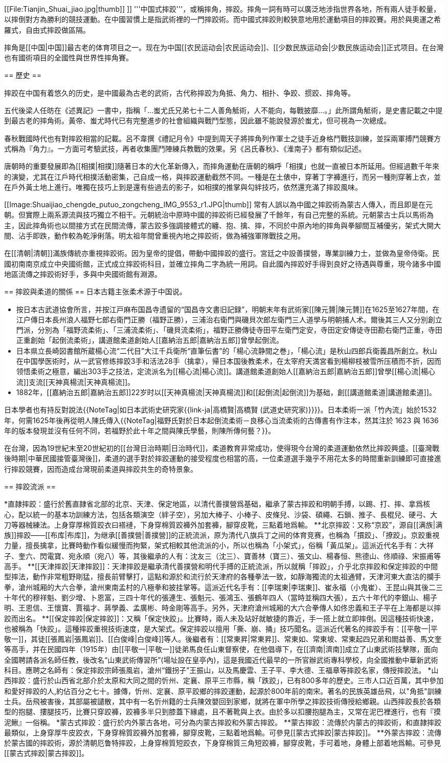 [[File:Tianjin_Shuai_jiao.jpg|thumb]] ]]
'''中国式摔跤'''，或稱摔角，摔跤。摔角一詞有時可以廣泛地涉指世界各地，所有兩人徒手較量，以摔倒對方為勝利的競技運動。在中國習慣上是指武術裡的一門摔跤術。而中國式摔跤則較狹意地用於運動項目的摔跤賽。用於與奧運之希羅式，自由式摔跤做區隔。

摔角是[[中国|中国]]最古老的体育项目之一。现在为中国[[农民运动会|农民运动会]]、[[少数民族运动会|少数民族运动会]]正式项目。在台灣也有國術項目的全國性與世界性摔角賽。

== 歷史 ==

摔跤在中国有着悠久的历史，是中國最為古老的武術，古代称摔跤为角抵、角力、相扑、争跤、掼跤、摔角等。

五代後梁人任昉在《述異記》一書中，指稱「…蚩尤氏兄弟七十二人善角觝術，人不能向，每戰披靡…。」此所謂角觝術，是史書記載之中提到最古老的摔角術。黃帝、蚩尤時代已有完整進步的社會組織與戰鬥型態，因此雖不能說發源於蚩尤，但可視為一次總成。

春秋戰國時代也有對摔跤相當的記載。呂不韋撰《禮記月令》中提到周天子將摔角列作軍士之徒手近身格鬥戰技訓練，並採兩軍搏鬥競賽方式稱為『角力』。一方面可考驗武技，再者收集團鬥陣練兵教戰的效果。另《呂氏春秋》、《淮南子》都有類似記述。

唐朝時的重要發展即為[[相撲|相撲]]隨著日本的大化革新傳入，而摔角運動在唐朝的稱呼「相撲」也就一直被日本所延用。但經過數千年來的演變，尤其在江戶時代相撲活動密集，己自成一格，與摔跤運動截然不同。一種是在土俵中，穿著丁字褲進行，而另一種則穿著上衣，並在戶外黃土地上進行。唯獨在技巧上到是還有些過去的影子，如相撲的推掌與勾絆技巧，依然還充滿了摔跤風味。

[[Image:Shuaijiao_chengde_putuo_zongcheng_IMG_9553_r1.JPG|thumb]]
常有人誤以為中國之摔跤術為蒙古人傳入，而且即是在元朝。但實際上兩系源流與技巧獨立不相干。元朝統治中原時中國的摔跤術已經發展了千餘年，有自己完整的系統。元朝蒙古士兵以馬術為主，因此摔角術也以間接方式在民間流傳，蒙古跤多強調接體式的纏、抱、擒、摔，不同於中原內地的摔角與拳腳間互補優劣，架式大開大閤、沾手即跌，動作較為乾淨俐落。明太祖年間曾重視內地之摔跤術，做為補強軍隊戰技之用。

在[[清朝|清朝]]滿族傳統亦重視摔跤術。因为皇帝的提倡，帶動中國摔跤的盛行。宮廷之中設善撲營，專業訓練力士，並做為皇帝侍衛。民國初南南京成立中央國術館，正式成立摔跤術科目，並確立摔角二字為統一用詞。自此國內摔跤好手得到良好之待遇與尊重，現今諸多中國地區流傳之摔跤術好手，多與中央國術館有淵源。

== 摔跤與柔道的關係 ==
日本古籍主张柔术源于中国说。
* 按日本古武道協會所言，并按江戸麻布国昌寺遗留的“国昌寺文書旧記録”，明朝末年有武術家[[陳元贇|陳元贇]]在1625至1627年間，在江户傳日本長州浪人福野七郎右衛門正勝（福野正勝），三浦治右衛門與磯貝次郎左衛門三人道學与明朝捕人术。爾後其三人又分別創立門派，分別為「福野流柔術」、「三浦流柔術」、「磯貝流柔術」，福野正勝傳徒寺田平左衛門定安，寺田定安傳徒寺田勘右衛門正重，寺田正重創始「起倒流柔術」，講道館柔道創始人[[嘉納治五郎|嘉納治五郎]]曾學起倒流。
* 日本県立長崎図書館所蔵楊心流“二代目”大江千兵衛所“直筆伝書”的「楊心流静間之巻」，「楊心流」是秋山四郎兵衛義昌所創立。秋山在中国學医術时，从一武官修练摔跤3手和活法28手（擒拿），帰日本国後教柔术，在太宰府天満宮看到楊柳枝被雪所压積而不折，因而领悟柔術之極意，編出303手之技法，定流派名为[[楊心流|楊心流]]。講道館柔道創始人[[嘉納治五郎|嘉納治五郎]]曾學[[楊心流|楊心流]]支流[[天神真楊流|天神真楊流]]。
* 1882年，[[嘉納治五郎|嘉納治五郎]]22岁时以[[天神真楊流|天神真楊流]]和[[起倒流|起倒流]]为基础，創[[講道館柔道|講道館柔道]]。

日本學者也有持反對說法{{NoteTag|如日本武術史研究家{{link-ja|高橋賢|高橋賢 (武道史研究家)}}}}。日本柔術一派「竹內流」始於1532年，何需1625年後再從明人陳氏傳入{{NoteTag|福野氏對於日本起倒流柔術－良移心当流柔術的古傳書有作注本，然其注於 1623 與 1636 年的版本發現並沒有任何不同，若福野於此十年之間與陳氏學藝，則陳所傳何藝？}}。

在台灣，因為19世紀末至20世紀初的[[台灣日治時期|日治時代]]，柔道教育非常成功，使得現今台灣的柔道運動依然比摔跤興盛。[[臺灣戰後時期|中華民國接管臺灣後]]，柔道的選手對於摔跤運動的接受程度也相當的高，一位柔道選手幾乎不用花太多的時間重新訓練即可直接進行摔跤競賽，因而造成台灣現前柔道與摔跤共生的奇特景象。

== 摔跤流派 ==

*直隷摔跤：盛行於舊直隷省北部的北京、天津、保定地區，以清代善撲營爲基础，繼承了蒙古摔跤和明朝手搏，以踢、打、摔、拿爲核心，配以統一的基本功訓練方法，包括各類演空（絆子空），另加大棒子、小棒子、皮條兒、沙袋、碩繩、石鎖、推子、長棍兒、硬弓、大刀等器械練法。上身穿厚棉質跤衣曰褡褳，下身穿棉質跤褲外加套褲，腳穿皮靴，三點着地爲輸。
**北京摔跤：又称“京跤”，源自[[满族|满族]]摔跤——[[布库|布库]]，为继承[[善撲營|善撲營]]的正統流派，原为清代八旗兵丁之间的体育竞赛，也稱為「摜跤」、「撩跤」。京跤重視力量，擅長擒拿，比賽時動作看似緩慢而拘緊，架式相較其他流派的小，所以也稱為「小架式」，俗稱「黃瓜架」。這派近代名手有：大祥子、奎六、閃電寶、宛永順（宛八）等，其後繼承的人有：沈友三（沈三）、寶善林（寶三）、張文山、楊春恒、熊德山、佟順祿、宋振甫等高手。
**[[天津摔跤|天津摔跤]]：天津摔跤是繼承清代善撲營和明代手搏的正統流派，所以就稱「摔跤」，介乎北京摔跤和保定摔跤的中間型摔法，動作非常粗野剛猛，擅長前臂擊打，這點和源於和流行於天津府的各種拳法一致，如靜海獨流的太祖通臂，天津河東大直沽的攔手拳，滄州城厢的大六合拳，滄州東南孟村的八極拳和披挂掌等。這派近代名手有：[[李瑞東|李瑞東]]、崔永福（小鬼崔）、王昆山與其後二三十年代的穆祥魁、劉少增、卜恩富，三四十年代的張連生、張魁元、張鴻玉、張鶴年四人（當時並稱四大張），五六十年代的李銀山、楊子明、王恩信、王懷寶、賈福才、蔣學義、孟廣彬、時金剛等高手。另外，天津府滄州城厢的大六合拳傳人如佟忠義和王子平在上海都是以摔跤而出名。
**[[保定摔跤|保定摔跤]]：又稱「保定快跤」。比賽時，兩人未及站好就敏捷的靠近，手一搭上就立即摔倒。因這種技術快速，也被稱為「快跤」。這種摔跤重視技術速度，是大架式。保定摔跤以擅用「撕、崩、捅」技巧聞名。這派近代著名的摔跤手有：[[平敬一|平敬一]]，其徒[[張鳳岩|張鳳岩]]、[[白俊峰|白俊峰]]等人。後繼者有：[[常東昇|常東昇]]、常東如、常東坡、常東起四兄弟和閻益善、馬文奎等高手，并在民國四年（1915年）由[[平敬一|平敬一]]徒弟馬良任山東督察使，在他倡導下，在[[濟南|濟南]]成立了山東武術技擊隊，面向全國聘請各派名師任教，後改名“山東武術傳習所”(場址設在皇亭內)，這是我國近代最早的一所官辦武術專科學校，向全國推動中華新武術科目。應聘之名師有：保定摔跤宗師張風岩，滄州“鐵拐子”王振山，以及馬慶雲、王子平、李大德、王福章等摔跤名家，傳授摔跤法。
*山西摔跤：盛行於山西省北部介於太原和大同之間的忻州、定襄、原平三市縣，稱「跌跤」，已有800多年的歷史。三市人口近百萬，其中參加和愛好摔跤的人,約佔百分之七十。據傳，忻州、定襄、原平跤鄉的摔跤運動，起源於800年前的南宋。著名的民族英雄岳飛，以"角抵"訓練士兵。岳飛被害後，其部屬被譴散，其中有一名忻州籍的士兵陳效嬰回到家鄉，就將在軍中所學之摔跤技術傳授給鄉親。山西摔跤長於各類型的抱腿、摟腿技巧，比賽只穿跤褲，跤褲多半只到膝蓋下緣處，且不著靴與上衣。由於多以扣腰抱腿為主，又常在泥巴裡進行，也有『摸泥鰍』一俗稱。
*蒙古式摔跤：盛行於内外蒙古各地，可分為内蒙古摔跤和外蒙古摔跤。
**蒙古摔跤：流傳於内蒙古的摔跤術，和直隷摔跤最類似，上身穿厚牛皮跤衣，下身穿棉質跤褲外加套褲，腳穿皮靴，三點着地爲輸。可參見[[蒙古式摔跤|蒙古摔跤]]。
**外蒙古摔跤：流傳於蒙古國的摔跤術，源於清朝厄鲁特摔跤，上身穿棉質短跤衣，下身穿棉質三角短跤褲，腳穿皮靴，手可着地，身體上部着地爲輸。可參見[[蒙古式摔跤|蒙古摔跤]]。
